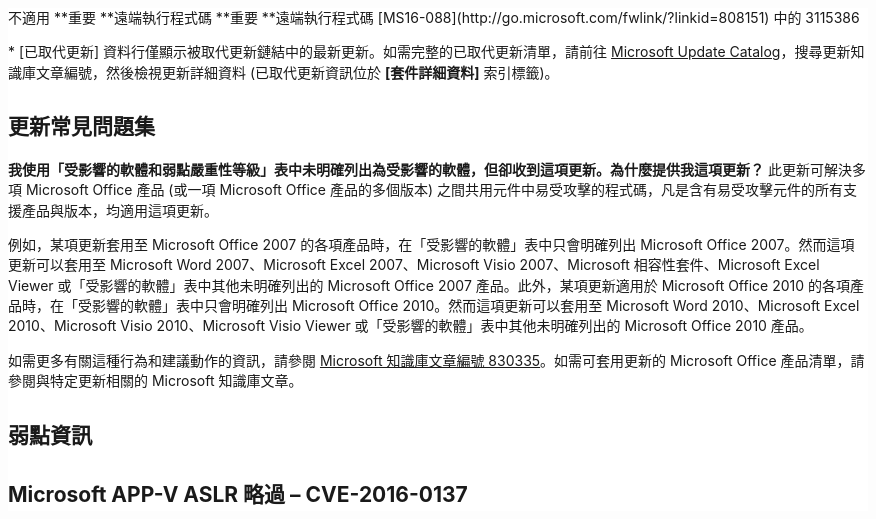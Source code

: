 </td>
<td style="border:1px solid black;">
不適用

</td>
<td style="border:1px solid black;">
**重要  
**遠端執行程式碼

</td>
<td style="border:1px solid black;">
**重要  
**遠端執行程式碼

</td>
<td style="border:1px solid black;">
[MS16-088](http://go.microsoft.com/fwlink/?linkid=808151) 中的 3115386

</td>
</tr>
</table>
 
\* \[已取代更新\] 資料行僅顯示被取代更新鏈結中的最新更新。如需完整的已取代更新清單，請前往 [Microsoft Update Catalog](http://catalog.update.microsoft.com/v7/site/home.aspx)，搜尋更新知識庫文章編號，然後檢視更新詳細資料 (已取代更新資訊位於 **\[套件詳細資料\]** 索引標籤)。

更新常見問題集
--------------

<span id="sectionToggle2"></span>
**我使用「受影響的軟體和弱點嚴重性等級」表中未明確列出為受影響的軟體，但卻收到這項更新。為什麼提供我這項更新？**
此更新可解決多項 Microsoft Office 產品 (或一項 Microsoft Office 產品的多個版本) 之間共用元件中易受攻擊的程式碼，凡是含有易受攻擊元件的所有支援產品與版本，均適用這項更新。

例如，某項更新套用至 Microsoft Office 2007 的各項產品時，在「受影響的軟體」表中只會明確列出 Microsoft Office 2007。然而這項更新可以套用至 Microsoft Word 2007、Microsoft Excel 2007、Microsoft Visio 2007、Microsoft 相容性套件、Microsoft Excel Viewer 或「受影響的軟體」表中其他未明確列出的 Microsoft Office 2007 產品。此外，某項更新適用於 Microsoft Office 2010 的各項產品時，在「受影響的軟體」表中只會明確列出 Microsoft Office 2010。然而這項更新可以套用至 Microsoft Word 2010、Microsoft Excel 2010、Microsoft Visio 2010、Microsoft Visio Viewer 或「受影響的軟體」表中其他未明確列出的 Microsoft Office 2010 產品。

如需更多有關這種行為和建議動作的資訊，請參閱 [Microsoft 知識庫文章編號 830335](https://support.microsoft.com/zh-tw/kb/830335)。如需可套用更新的 Microsoft Office 產品清單，請參閱與特定更新相關的 Microsoft 知識庫文章。

弱點資訊
--------

<span id="sectionToggle3"></span>
Microsoft APP-V ASLR 略過 – CVE-2016-0137
-----------------------------------------

